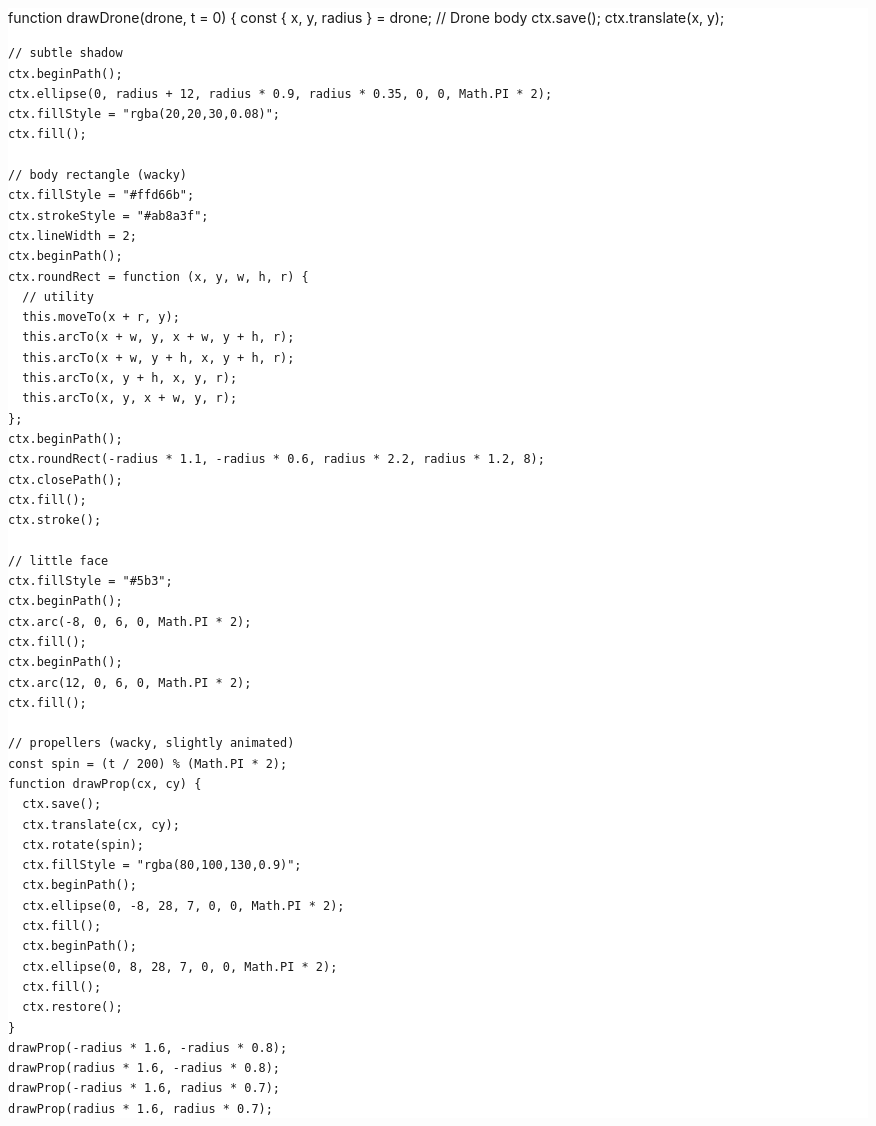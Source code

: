   function drawDrone(drone, t = 0) {
    const { x, y, radius } = drone;
    // Drone body
    ctx.save();
    ctx.translate(x, y);

    // subtle shadow
    ctx.beginPath();
    ctx.ellipse(0, radius + 12, radius * 0.9, radius * 0.35, 0, 0, Math.PI * 2);
    ctx.fillStyle = "rgba(20,20,30,0.08)";
    ctx.fill();

    // body rectangle (wacky)
    ctx.fillStyle = "#ffd66b";
    ctx.strokeStyle = "#ab8a3f";
    ctx.lineWidth = 2;
    ctx.beginPath();
    ctx.roundRect = function (x, y, w, h, r) {
      // utility
      this.moveTo(x + r, y);
      this.arcTo(x + w, y, x + w, y + h, r);
      this.arcTo(x + w, y + h, x, y + h, r);
      this.arcTo(x, y + h, x, y, r);
      this.arcTo(x, y, x + w, y, r);
    };
    ctx.beginPath();
    ctx.roundRect(-radius * 1.1, -radius * 0.6, radius * 2.2, radius * 1.2, 8);
    ctx.closePath();
    ctx.fill();
    ctx.stroke();

    // little face
    ctx.fillStyle = "#5b3";
    ctx.beginPath();
    ctx.arc(-8, 0, 6, 0, Math.PI * 2);
    ctx.fill();
    ctx.beginPath();
    ctx.arc(12, 0, 6, 0, Math.PI * 2);
    ctx.fill();

    // propellers (wacky, slightly animated)
    const spin = (t / 200) % (Math.PI * 2);
    function drawProp(cx, cy) {
      ctx.save();
      ctx.translate(cx, cy);
      ctx.rotate(spin);
      ctx.fillStyle = "rgba(80,100,130,0.9)";
      ctx.beginPath();
      ctx.ellipse(0, -8, 28, 7, 0, 0, Math.PI * 2);
      ctx.fill();
      ctx.beginPath();
      ctx.ellipse(0, 8, 28, 7, 0, 0, Math.PI * 2);
      ctx.fill();
      ctx.restore();
    }
    drawProp(-radius * 1.6, -radius * 0.8);
    drawProp(radius * 1.6, -radius * 0.8);
    drawProp(-radius * 1.6, radius * 0.7);
    drawProp(radius * 1.6, radius * 0.7);
